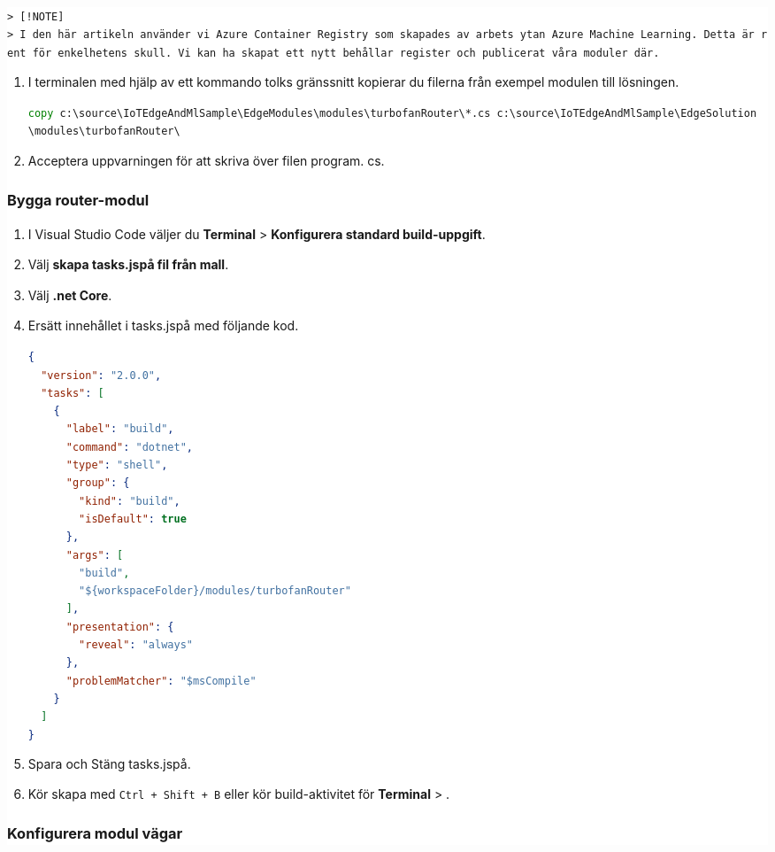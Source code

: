     > [!NOTE]
    > I den här artikeln använder vi Azure Container Registry som skapades av arbets ytan Azure Machine Learning. Detta är rent för enkelhetens skull. Vi kan ha skapat ett nytt behållar register och publicerat våra moduler där.

1. I terminalen med hjälp av ett kommando tolks gränssnitt kopierar du filerna från exempel modulen till lösningen.

    ```cmd
    copy c:\source\IoTEdgeAndMlSample\EdgeModules\modules\turbofanRouter\*.cs c:\source\IoTEdgeAndMlSample\EdgeSolution\modules\turbofanRouter\
    ```

1. Acceptera uppvarningen för att skriva över filen program. cs.

### <a name="build-router-module"></a>Bygga router-modul

1. I Visual Studio Code väljer du **Terminal**  >  **Konfigurera standard build-uppgift**.

1. Välj **skapa tasks.jspå fil från mall**.

1. Välj **.net Core**.

1. Ersätt innehållet i tasks.jspå med följande kod.

    ```json
    {
      "version": "2.0.0",
      "tasks": [
        {
          "label": "build",
          "command": "dotnet",
          "type": "shell",
          "group": {
            "kind": "build",
            "isDefault": true
          },
          "args": [
            "build",
            "${workspaceFolder}/modules/turbofanRouter"
          ],
          "presentation": {
            "reveal": "always"
          },
          "problemMatcher": "$msCompile"
        }
      ]
    }
    ```

1. Spara och Stäng tasks.jspå.

1. Kör skapa med `Ctrl + Shift + B` eller kör build-aktivitet för **Terminal**  >  .

### <a name="set-up-module-routes"></a>Konfigurera modul vägar
